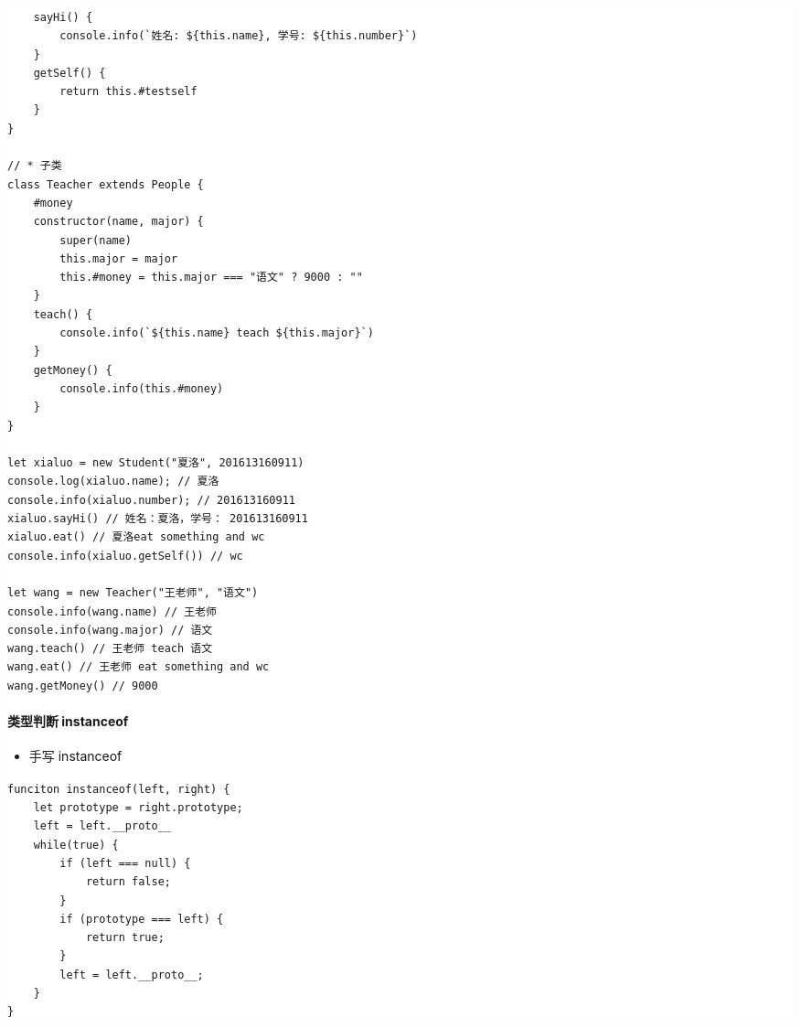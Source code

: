 ```
    sayHi() {
        console.info(`姓名: ${this.name}, 学号: ${this.number}`)
    }
    getSelf() {
        return this.#testself
    }
}

// * 子类
class Teacher extends People {
    #money
    constructor(name, major) {
        super(name)
        this.major = major
        this.#money = this.major === "语文" ? 9000 : ""
    }
    teach() {
        console.info(`${this.name} teach ${this.major}`)
    }
    getMoney() {
        console.info(this.#money)
    }
}

let xialuo = new Student("夏洛", 201613160911)
console.log(xialuo.name); // 夏洛
console.info(xialuo.number); // 201613160911
xialuo.sayHi() // 姓名：夏洛，学号： 201613160911
xialuo.eat() // 夏洛eat something and wc
console.info(xialuo.getSelf()) // wc

let wang = new Teacher("王老师", "语文")
console.info(wang.name) // 王老师
console.info(wang.major) // 语文
wang.teach() // 王老师 teach 语文
wang.eat() // 王老师 eat something and wc
wang.getMoney() // 9000
```

#### 类型判断 instanceof
+ 手写 instanceof
```
funciton instanceof(left, right) {
    let prototype = right.prototype;
    left = left.__proto__
    while(true) {
        if (left === null) {
            return false;
        }
        if (prototype === left) {
            return true;
        }
        left = left.__proto__;
    }
}
```
